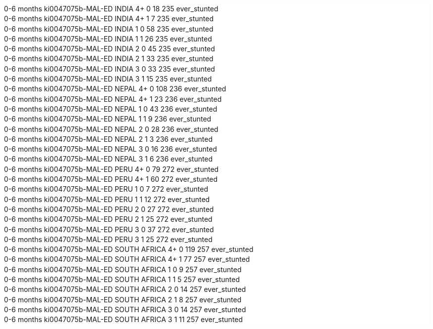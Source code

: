 0-6 months    ki0047075b-MAL-ED          INDIA                          4+                   0       18     235  ever_stunted     
0-6 months    ki0047075b-MAL-ED          INDIA                          4+                   1        7     235  ever_stunted     
0-6 months    ki0047075b-MAL-ED          INDIA                          1                    0       58     235  ever_stunted     
0-6 months    ki0047075b-MAL-ED          INDIA                          1                    1       26     235  ever_stunted     
0-6 months    ki0047075b-MAL-ED          INDIA                          2                    0       45     235  ever_stunted     
0-6 months    ki0047075b-MAL-ED          INDIA                          2                    1       33     235  ever_stunted     
0-6 months    ki0047075b-MAL-ED          INDIA                          3                    0       33     235  ever_stunted     
0-6 months    ki0047075b-MAL-ED          INDIA                          3                    1       15     235  ever_stunted     
0-6 months    ki0047075b-MAL-ED          NEPAL                          4+                   0      108     236  ever_stunted     
0-6 months    ki0047075b-MAL-ED          NEPAL                          4+                   1       23     236  ever_stunted     
0-6 months    ki0047075b-MAL-ED          NEPAL                          1                    0       43     236  ever_stunted     
0-6 months    ki0047075b-MAL-ED          NEPAL                          1                    1        9     236  ever_stunted     
0-6 months    ki0047075b-MAL-ED          NEPAL                          2                    0       28     236  ever_stunted     
0-6 months    ki0047075b-MAL-ED          NEPAL                          2                    1        3     236  ever_stunted     
0-6 months    ki0047075b-MAL-ED          NEPAL                          3                    0       16     236  ever_stunted     
0-6 months    ki0047075b-MAL-ED          NEPAL                          3                    1        6     236  ever_stunted     
0-6 months    ki0047075b-MAL-ED          PERU                           4+                   0       79     272  ever_stunted     
0-6 months    ki0047075b-MAL-ED          PERU                           4+                   1       60     272  ever_stunted     
0-6 months    ki0047075b-MAL-ED          PERU                           1                    0        7     272  ever_stunted     
0-6 months    ki0047075b-MAL-ED          PERU                           1                    1       12     272  ever_stunted     
0-6 months    ki0047075b-MAL-ED          PERU                           2                    0       27     272  ever_stunted     
0-6 months    ki0047075b-MAL-ED          PERU                           2                    1       25     272  ever_stunted     
0-6 months    ki0047075b-MAL-ED          PERU                           3                    0       37     272  ever_stunted     
0-6 months    ki0047075b-MAL-ED          PERU                           3                    1       25     272  ever_stunted     
0-6 months    ki0047075b-MAL-ED          SOUTH AFRICA                   4+                   0      119     257  ever_stunted     
0-6 months    ki0047075b-MAL-ED          SOUTH AFRICA                   4+                   1       77     257  ever_stunted     
0-6 months    ki0047075b-MAL-ED          SOUTH AFRICA                   1                    0        9     257  ever_stunted     
0-6 months    ki0047075b-MAL-ED          SOUTH AFRICA                   1                    1        5     257  ever_stunted     
0-6 months    ki0047075b-MAL-ED          SOUTH AFRICA                   2                    0       14     257  ever_stunted     
0-6 months    ki0047075b-MAL-ED          SOUTH AFRICA                   2                    1        8     257  ever_stunted     
0-6 months    ki0047075b-MAL-ED          SOUTH AFRICA                   3                    0       14     257  ever_stunted     
0-6 months    ki0047075b-MAL-ED          SOUTH AFRICA                   3                    1       11     257  ever_stunted     